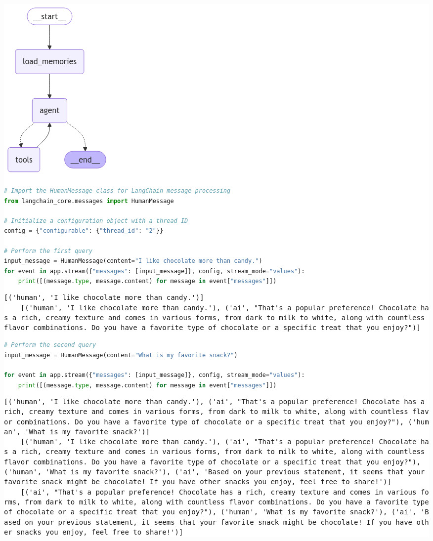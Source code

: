 ![png](./img/output_20_0.png)
    


```python
# Import the HumanMessage class for LangChain message processing
from langchain_core.messages import HumanMessage

# Initialize a configuration object with a thread ID
config = {"configurable": {"thread_id": "2"}}

# Perform the first query
input_message = HumanMessage(content="I like chocolate more than candy.")
for event in app.stream({"messages": [input_message]}, config, stream_mode="values"):
    print([(message.type, message.content) for message in event["messages"]])
```

<pre class="custom">[('human', 'I like chocolate more than candy.')]
    [('human', 'I like chocolate more than candy.'), ('ai', "That's a popular preference! Chocolate has a rich, creamy texture and comes in various forms, from dark to milk to white, along with countless flavor combinations. Do you have a favorite type of chocolate or a specific treat that you enjoy?")]
</pre>

```python
# Perform the second query
input_message = HumanMessage(content="What is my favorite snack?")

for event in app.stream({"messages": [input_message]}, config, stream_mode="values"):
    print([(message.type, message.content) for message in event["messages"]])
```

<pre class="custom">[('human', 'I like chocolate more than candy.'), ('ai', "That's a popular preference! Chocolate has a rich, creamy texture and comes in various forms, from dark to milk to white, along with countless flavor combinations. Do you have a favorite type of chocolate or a specific treat that you enjoy?"), ('human', 'What is my favorite snack?')]
    [('human', 'I like chocolate more than candy.'), ('ai', "That's a popular preference! Chocolate has a rich, creamy texture and comes in various forms, from dark to milk to white, along with countless flavor combinations. Do you have a favorite type of chocolate or a specific treat that you enjoy?"), ('human', 'What is my favorite snack?'), ('ai', 'Based on your previous statement, it seems that your favorite snack might be chocolate! If you have other snacks you enjoy, feel free to share!')]
    [('ai', "That's a popular preference! Chocolate has a rich, creamy texture and comes in various forms, from dark to milk to white, along with countless flavor combinations. Do you have a favorite type of chocolate or a specific treat that you enjoy?"), ('human', 'What is my favorite snack?'), ('ai', 'Based on your previous statement, it seems that your favorite snack might be chocolate! If you have other snacks you enjoy, feel free to share!')]
</pre>
